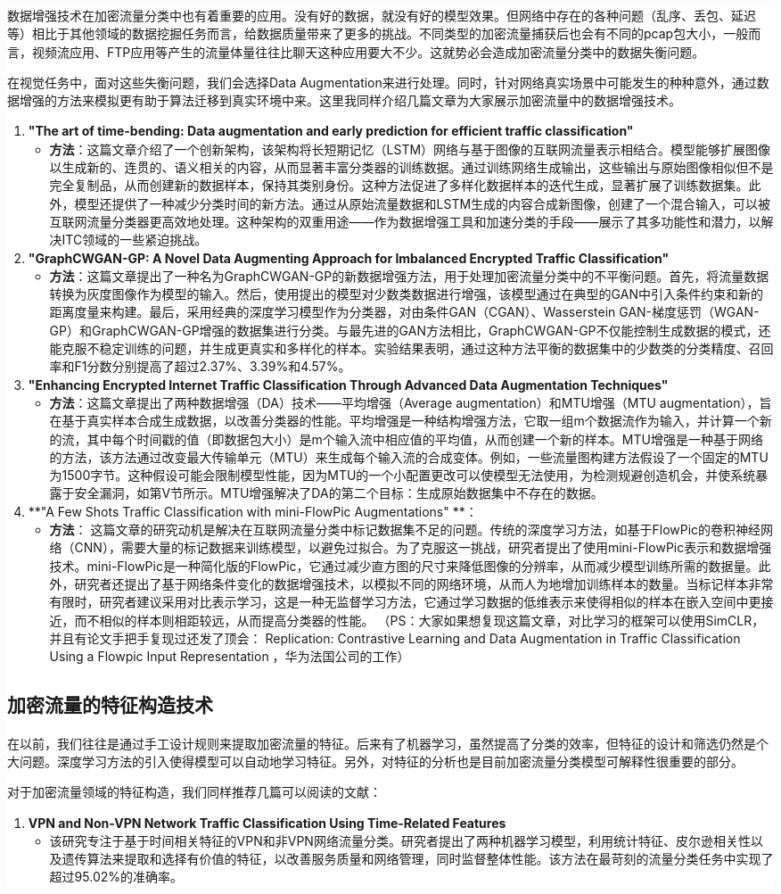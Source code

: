 数据增强技术在加密流量分类中也有着重要的应用。没有好的数据，就没有好的模型效果。但网络中存在的各种问题（乱序、丢包、延迟等）相比于其他领域的数据挖掘任务而言，给数据质量带来了更多的挑战。不同类型的加密流量捕获后也会有不同的pcap包大小，一般而言，视频流应用、FTP应用等产生的流量体量往往比聊天这种应用要大不少。这就势必会造成加密流量分类中的数据失衡问题。

在视觉任务中，面对这些失衡问题，我们会选择Data Augmentation来进行处理。同时，针对网络真实场景中可能发生的种种意外，通过数据增强的方法来模拟更有助于算法迁移到真实环境中来。这里我同样介绍几篇文章为大家展示加密流量中的数据增强技术。

1. **"The art of time-bending: Data augmentation and early prediction for efficient traffic classification"**
   - **方法**：这篇文章介绍了一个创新架构，该架构将长短期记忆（LSTM）网络与基于图像的互联网流量表示相结合。模型能够扩展图像以生成新的、连贯的、语义相关的内容，从而显著丰富分类器的训练数据。通过训练网络生成输出，这些输出与原始图像相似但不是完全复制品，从而创建新的数据样本，保持其类别身份。这种方法促进了多样化数据样本的迭代生成，显著扩展了训练数据集。此外，模型还提供了一种减少分类时间的新方法。通过从原始流量数据和LSTM生成的内容合成新图像，创建了一个混合输入，可以被互联网流量分类器更高效地处理。这种架构的双重用途——作为数据增强工具和加速分类的手段——展示了其多功能性和潜力，以解决ITC领域的一些紧迫挑战。
2. **"GraphCWGAN-GP: A Novel Data Augmenting Approach for Imbalanced Encrypted Traffic Classification"**
   - **方法**：这篇文章提出了一种名为GraphCWGAN-GP的新数据增强方法，用于处理加密流量分类中的不平衡问题。首先，将流量数据转换为灰度图像作为模型的输入。然后，使用提出的模型对少数类数据进行增强，该模型通过在典型的GAN中引入条件约束和新的距离度量来构建。最后，采用经典的深度学习模型作为分类器，对由条件GAN（CGAN）、Wasserstein GAN-梯度惩罚（WGAN-GP）和GraphCWGAN-GP增强的数据集进行分类。与最先进的GAN方法相比，GraphCWGAN-GP不仅能控制生成数据的模式，还能克服不稳定训练的问题，并生成更真实和多样化的样本。实验结果表明，通过这种方法平衡的数据集中的少数类的分类精度、召回率和F1分数分别提高了超过2.37%、3.39%和4.57%。
3. **"Enhancing Encrypted Internet Traffic Classification Through Advanced Data Augmentation Techniques"**
   - **方法**：这篇文章提出了两种数据增强（DA）技术——平均增强（Average augmentation）和MTU增强（MTU augmentation），旨在基于真实样本合成生成数据，以改善分类器的性能。平均增强是一种结构增强方法，它取一组m个数据流作为输入，并计算一个新的流，其中每个时间戳的值（即数据包大小）是m个输入流中相应值的平均值，从而创建一个新的样本。MTU增强是一种基于网络的方法，该方法通过改变最大传输单元（MTU）来生成每个输入流的合成变体。例如，一些流量图构建方法假设了一个固定的MTU为1500字节。这种假设可能会限制模型性能，因为MTU的一个小配置更改可以使模型无法使用，为检测规避创造机会，并使系统暴露于安全漏洞，如第V节所示。MTU增强解决了DA的第二个目标：生成原始数据集中不存在的数据。
4. **"A Few Shots Traffic Classification with mini-FlowPic Augmentations" **：
   - **方法**： 这篇文章的研究动机是解决在互联网流量分类中标记数据集不足的问题。传统的深度学习方法，如基于FlowPic的卷积神经网络（CNN），需要大量的标记数据来训练模型，以避免过拟合。为了克服这一挑战，研究者提出了使用mini-FlowPic表示和数据增强技术。mini-FlowPic是一种简化版的FlowPic，它通过减少直方图的尺寸来降低图像的分辨率，从而减少模型训练所需的数据量。此外，研究者还提出了基于网络条件变化的数据增强技术，以模拟不同的网络环境，从而人为地增加训练样本的数量。当标记样本非常有限时，研究者建议采用对比表示学习，这是一种无监督学习方法，它通过学习数据的低维表示来使得相似的样本在嵌入空间中更接近，而不相似的样本则相距较远，从而提高分类器的性能。 （PS：大家如果想复现这篇文章，对比学习的框架可以使用SimCLR，并且有论文手把手复现过还发了顶会： Replication: Contrastive Learning and Data Augmentation in Traffic Classification Using a Flowpic Input Representation ，华为法国公司的工作）

## 加密流量的特征构造技术

在以前，我们往往是通过手工设计规则来提取加密流量的特征。后来有了机器学习，虽然提高了分类的效率，但特征的设计和筛选仍然是个大问题。深度学习方法的引入使得模型可以自动地学习特征。另外，对特征的分析也是目前加密流量分类模型可解释性很重要的部分。

对于加密流量领域的特征构造，我们同样推荐几篇可以阅读的文献：

1. **VPN and Non-VPN Network Traffic Classification Using Time-Related Features** 
   - 该研究专注于基于时间相关特征的VPN和非VPN网络流量分类。研究者提出了两种机器学习模型，利用统计特征、皮尔逊相关性以及遗传算法来提取和选择有价值的特征，以改善服务质量和网络管理，同时监督整体性能。该方法在最苛刻的流量分类任务中实现了超过95.02%的准确率。
